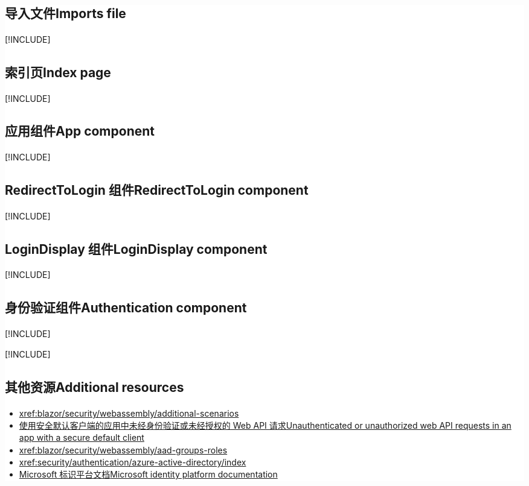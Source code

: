 ## <a name="imports-file"></a><span data-ttu-id="e7fdb-190">导入文件</span><span class="sxs-lookup"><span data-stu-id="e7fdb-190">Imports file</span></span>

[!INCLUDE[](~/includes/blazor-security/imports-file-standalone.md)]

## <a name="index-page"></a><span data-ttu-id="e7fdb-191">索引页</span><span class="sxs-lookup"><span data-stu-id="e7fdb-191">Index page</span></span>

[!INCLUDE[](~/includes/blazor-security/index-page-msal.md)]

## <a name="app-component"></a><span data-ttu-id="e7fdb-192">应用组件</span><span class="sxs-lookup"><span data-stu-id="e7fdb-192">App component</span></span>

[!INCLUDE[](~/includes/blazor-security/app-component.md)]

## <a name="redirecttologin-component"></a><span data-ttu-id="e7fdb-193">RedirectToLogin 组件</span><span class="sxs-lookup"><span data-stu-id="e7fdb-193">RedirectToLogin component</span></span>

[!INCLUDE[](~/includes/blazor-security/redirecttologin-component.md)]

## <a name="logindisplay-component"></a><span data-ttu-id="e7fdb-194">LoginDisplay 组件</span><span class="sxs-lookup"><span data-stu-id="e7fdb-194">LoginDisplay component</span></span>

[!INCLUDE[](~/includes/blazor-security/logindisplay-component.md)]

## <a name="authentication-component"></a><span data-ttu-id="e7fdb-195">身份验证组件</span><span class="sxs-lookup"><span data-stu-id="e7fdb-195">Authentication component</span></span>

[!INCLUDE[](~/includes/blazor-security/authentication-component.md)]

[!INCLUDE[](~/includes/blazor-security/troubleshoot.md)]

## <a name="additional-resources"></a><span data-ttu-id="e7fdb-196">其他资源</span><span class="sxs-lookup"><span data-stu-id="e7fdb-196">Additional resources</span></span>

* <xref:blazor/security/webassembly/additional-scenarios>
* [<span data-ttu-id="e7fdb-197">使用安全默认客户端的应用中未经身份验证或未经授权的 Web API 请求</span><span class="sxs-lookup"><span data-stu-id="e7fdb-197">Unauthenticated or unauthorized web API requests in an app with a secure default client</span></span>](xref:blazor/security/webassembly/additional-scenarios#unauthenticated-or-unauthorized-web-api-requests-in-an-app-with-a-secure-default-client)
* <xref:blazor/security/webassembly/aad-groups-roles>
* <xref:security/authentication/azure-active-directory/index>
* [<span data-ttu-id="e7fdb-198">Microsoft 标识平台文档</span><span class="sxs-lookup"><span data-stu-id="e7fdb-198">Microsoft identity platform documentation</span></span>](/azure/active-directory/develop/)
